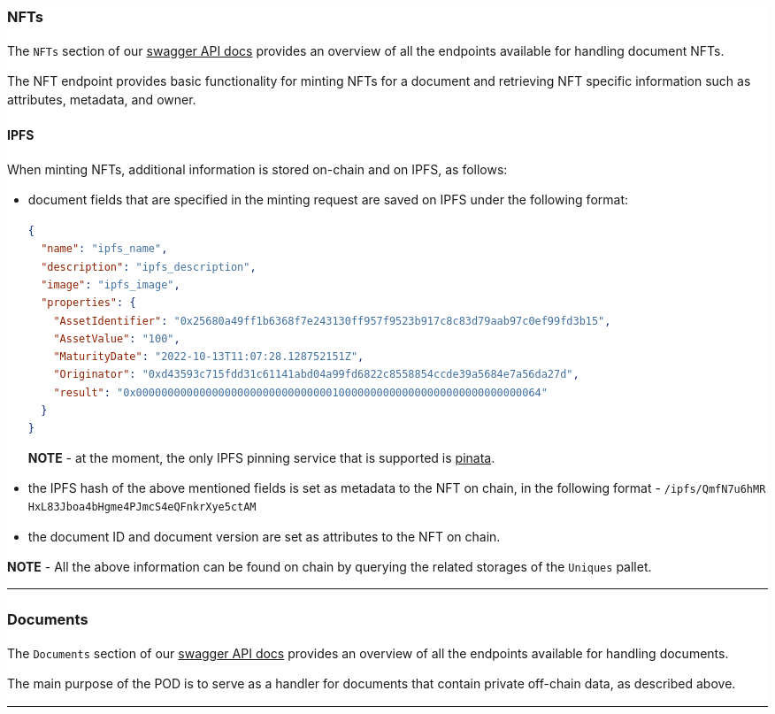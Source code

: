 ### NFTs

The `NFTs` section of our [swagger API docs](https://app.swaggerhub.com/apis/centrifuge.io/cent-node/3.0.0#/NFTs) provides
an overview of all the endpoints available for handling document NFTs.

The NFT endpoint provides basic functionality for minting NFTs for a document and retrieving NFT specific information
such as attributes, metadata, and owner.

#### IPFS

When minting NFTs, additional information is stored on-chain and on IPFS, as follows:

- document fields that are specified in the minting request are saved on IPFS under the following format:

  ```json
  {
    "name": "ipfs_name",
    "description": "ipfs_description",
    "image": "ipfs_image",
    "properties": {
      "AssetIdentifier": "0x25680a49ff1b6368f7e243130ff957f9523b917c8c83d79aab97c0ef99fd3b15",
      "AssetValue": "100",
      "MaturityDate": "2022-10-13T11:07:28.128752151Z",
      "Originator": "0xd43593c715fdd31c61141abd04a99fd6822c8558854ccde39a5684e7a56da27d",
      "result": "0x0000000000000000000000000000000100000000000000000000000000000064"
    }
  }
  ```

  **NOTE** - at the moment, the only IPFS pinning service that is supported is [pinata](https://www.pinata.cloud/).


- the IPFS hash of the above mentioned fields is set as metadata to the NFT on chain, in the following format - `/ipfs/QmfN7u6hMRHxL83Jboa4bHgme4PJmcS4eQFnkrXye5ctAM`


- the document ID and document version are set as attributes to the NFT on chain.


**NOTE** - All the above information can be found on chain by querying the related storages of the `Uniques` pallet.

---

### Documents

The `Documents` section of our [swagger API docs](https://app.swaggerhub.com/apis/centrifuge.io/cent-node/3.0.0#/Documents) provides
an overview of all the endpoints available for handling documents.

The main purpose of the POD is to serve as a handler for documents that contain private off-chain data, as described above.

---
